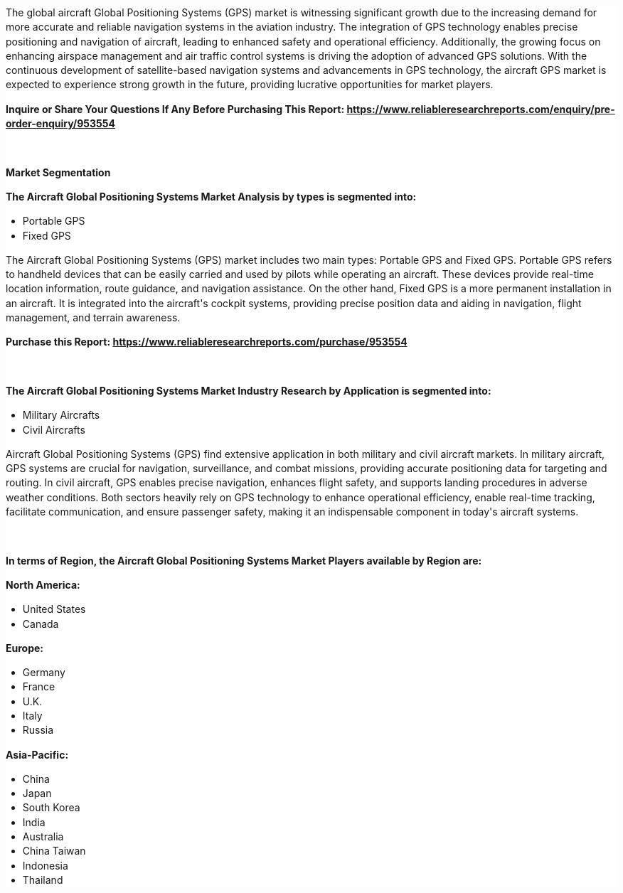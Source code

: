 <p><p>The global aircraft Global Positioning Systems (GPS) market is witnessing significant growth due to the increasing demand for more accurate and reliable navigation systems in the aviation industry. The integration of GPS technology enables precise positioning and navigation of aircraft, leading to enhanced safety and operational efficiency. Additionally, the growing focus on enhancing airspace management and air traffic control systems is driving the adoption of advanced GPS solutions. With the continuous development of satellite-based navigation systems and advancements in GPS technology, the aircraft GPS market is expected to experience strong growth in the future, providing lucrative opportunities for market players.</p></p>
<p><strong>Inquire or Share Your Questions If Any Before Purchasing This Report: <a href="https://www.reliableresearchreports.com/enquiry/pre-order-enquiry/953554">https://www.reliableresearchreports.com/enquiry/pre-order-enquiry/953554</a></strong></p>
<p>&nbsp;</p>
<p><strong>Market Segmentation</strong></p>
<p><strong>The Aircraft Global Positioning Systems Market Analysis by types is segmented into:</strong></p>
<p><ul><li>Portable GPS</li><li>Fixed GPS</li></ul></p>
<p><p>The Aircraft Global Positioning Systems (GPS) market includes two main types: Portable GPS and Fixed GPS. Portable GPS refers to handheld devices that can be easily carried and used by pilots while operating an aircraft. These devices provide real-time location information, route guidance, and navigation assistance. On the other hand, Fixed GPS is a more permanent installation in an aircraft. It is integrated into the aircraft's cockpit systems, providing precise position data and aiding in navigation, flight management, and terrain awareness.</p></p>
<p><strong>Purchase this Report:&nbsp;<a href="https://www.reliableresearchreports.com/purchase/953554">https://www.reliableresearchreports.com/purchase/953554</a></strong></p>
<p>&nbsp;</p>
<p><strong>The Aircraft Global Positioning Systems Market Industry Research by Application is segmented into:</strong></p>
<p><ul><li>Military Aircrafts</li><li>Civil Aircrafts</li></ul></p>
<p><p>Aircraft Global Positioning Systems (GPS) find extensive application in both military and civil aircraft markets. In military aircraft, GPS systems are crucial for navigation, surveillance, and combat missions, providing accurate positioning data for targeting and routing. In civil aircraft, GPS enables precise navigation, enhances flight safety, and supports landing procedures in adverse weather conditions. Both sectors heavily rely on GPS technology to enhance operational efficiency, enable real-time tracking, facilitate communication, and ensure passenger safety, making it an indispensable component in today's aircraft systems.</p></p>
<p>&nbsp;</p>
<p><strong>In terms of Region, the Aircraft Global Positioning Systems Market Players available by Region are:</strong></p>
<p>
    <p> <strong> North America: </strong>
        <ul>
            <li>United States</li>
            <li>Canada</li>
        </ul>
        </p> 
    <p> <strong> Europe: </strong>
        <ul>
            <li>Germany</li>
            <li>France</li>
            <li>U.K.</li>
            <li>Italy</li>
            <li>Russia</li>
        </ul>
        </p> 
    <p> <strong> Asia-Pacific: </strong>
        <ul>
            <li>China</li>
            <li>Japan</li>
            <li>South Korea</li>
            <li>India</li>
            <li>Australia</li>
            <li>China Taiwan</li>
            <li>Indonesia</li>
            <li>Thailand</li>